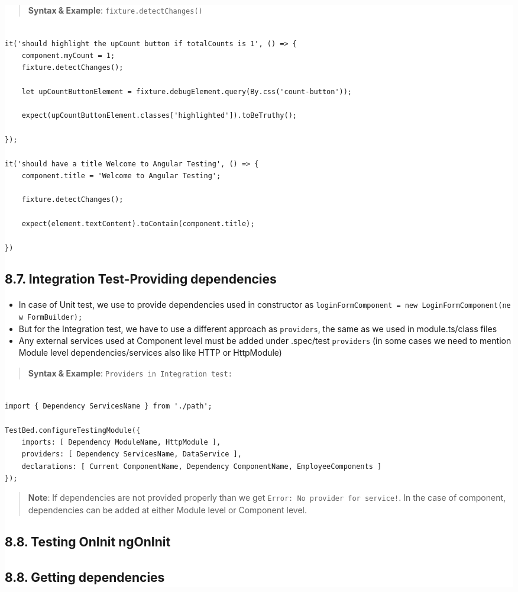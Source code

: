 > **Syntax & Example**: `fixture.detectChanges()` 

```

it('should highlight the upCount button if totalCounts is 1', () => {
    component.myCount = 1;
    fixture.detectChanges();

    let upCountButtonElement = fixture.debugElement.query(By.css('count-button'));

    expect(upCountButtonElement.classes['highlighted']).toBeTruthy();

});

it('should have a title Welcome to Angular Testing', () => {
    component.title = 'Welcome to Angular Testing';

    fixture.detectChanges();

    expect(element.textContent).toContain(component.title);

})

```

8.7. Integration Test-Providing dependencies
---------------------

- In case of Unit test, we use to provide dependencies used in constructor as `loginFormComponent = new LoginFormComponent(new FormBuilder);`
- But for the Integration test, we have to use a different approach as `providers`, the same as we used in module.ts/class files
- Any external services used at Component level must be added under .spec/test `providers` (in some cases we need to mention Module level dependencies/services also like HTTP or HttpModule)

> **Syntax & Example**: `Providers in Integration test:` 

```

import { Dependency ServicesName } from './path';

TestBed.configureTestingModule({
    imports: [ Dependency ModuleName, HttpModule ],
    providers: [ Dependency ServicesName, DataService ],
    declarations: [ Current ComponentName, Dependency ComponentName, EmployeeComponents ]
});

```

> **Note**: If dependencies are not provided properly than we get `Error: No provider for service!`. In the case of component, dependencies can be added at either Module level or Component level.

8.8. Testing OnInit ngOnInit
---------------------
8.8. Getting dependencies
---------------------
